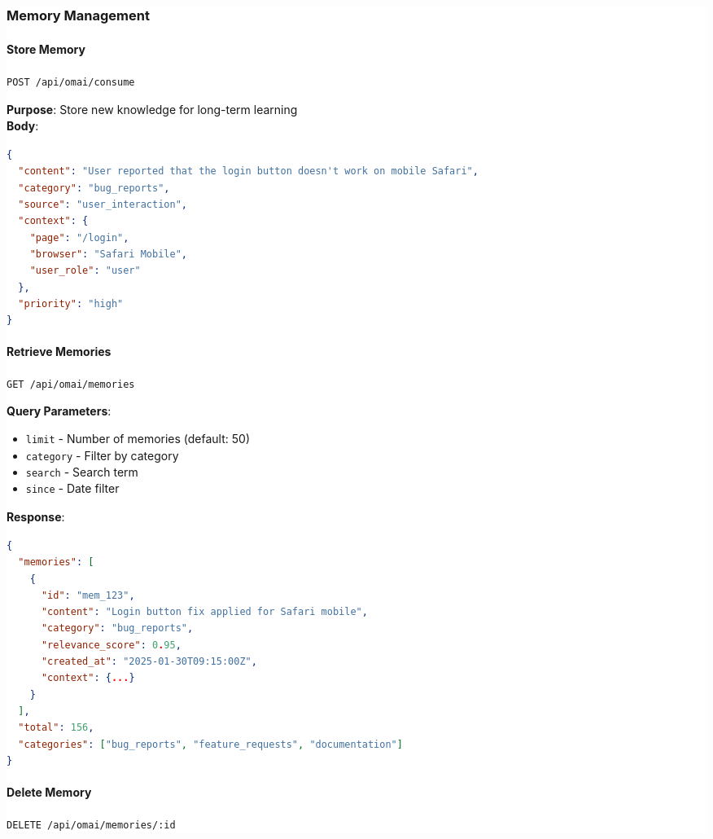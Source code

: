 ### Memory Management

#### Store Memory
```http
POST /api/omai/consume
```
**Purpose**: Store new knowledge for long-term learning  
**Body**:
```json
{
  "content": "User reported that the login button doesn't work on mobile Safari",
  "category": "bug_reports",
  "source": "user_interaction",
  "context": {
    "page": "/login",
    "browser": "Safari Mobile",
    "user_role": "user"
  },
  "priority": "high"
}
```

#### Retrieve Memories
```http
GET /api/omai/memories
```
**Query Parameters**:
- `limit` - Number of memories (default: 50)
- `category` - Filter by category
- `search` - Search term
- `since` - Date filter

**Response**:
```json
{
  "memories": [
    {
      "id": "mem_123",
      "content": "Login button fix applied for Safari mobile",
      "category": "bug_reports",
      "relevance_score": 0.95,
      "created_at": "2025-01-30T09:15:00Z",
      "context": {...}
    }
  ],
  "total": 156,
  "categories": ["bug_reports", "feature_requests", "documentation"]
}
```

#### Delete Memory
```http
DELETE /api/omai/memories/:id
```
